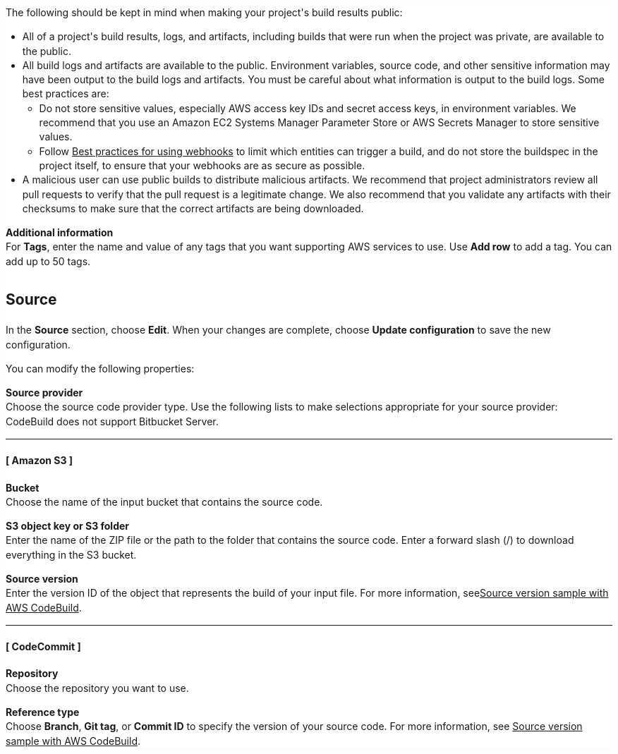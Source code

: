 The following should be kept in mind when making your project's build results public:  
+ All of a project's build results, logs, and artifacts, including builds that were run when the project was private, are available to the public\.
+ All build logs and artifacts are available to the public\. Environment variables, source code, and other sensitive information may have been output to the build logs and artifacts\. You must be careful about what information is output to the build logs\. Some best practices are:
  + Do not store sensitive values, especially AWS access key IDs and secret access keys, in environment variables\. We recommend that you use an Amazon EC2 Systems Manager Parameter Store or AWS Secrets Manager to store sensitive values\.
  + Follow [Best practices for using webhooks](webhooks.md#webhook-best-practices) to limit which entities can trigger a build, and do not store the buildspec in the project itself, to ensure that your webhooks are as secure as possible\.
+ A malicious user can use public builds to distribute malicious artifacts\. We recommend that project administrators review all pull requests to verify that the pull request is a legitimate change\. We also recommend that you validate any artifacts with their checksums to make sure that the correct artifacts are being downloaded\.

**Additional information**  
For **Tags**, enter the name and value of any tags that you want supporting AWS services to use\. Use **Add row** to add a tag\. You can add up to 50 tags\. 

## Source<a name="change-project-console-source"></a>

In the **Source** section, choose **Edit**\. When your changes are complete, choose **Update configuration** to save the new configuration\. 

You can modify the following properties:

**Source provider**  
Choose the source code provider type\. Use the following lists to make selections appropriate for your source provider:  
CodeBuild does not support Bitbucket Server\.

------
#### [ Amazon S3 ]

 **Bucket**   
Choose the name of the input bucket that contains the source code\. 

 **S3 object key or S3 folder**   
Enter the name of the ZIP file or the path to the folder that contains the source code\. Enter a forward slash \(/\) to download everything in the S3 bucket\. 

 **Source version**   
Enter the version ID of the object that represents the build of your input file\. For more information, see[Source version sample with AWS CodeBuild](sample-source-version.md)\. 

------
#### [ CodeCommit ]

 **Repository**   
Choose the repository you want to use\.

**Reference type**  
Choose **Branch**, **Git tag**, or **Commit ID** to specify the version of your source code\. For more information, see [Source version sample with AWS CodeBuild](sample-source-version.md)\.
